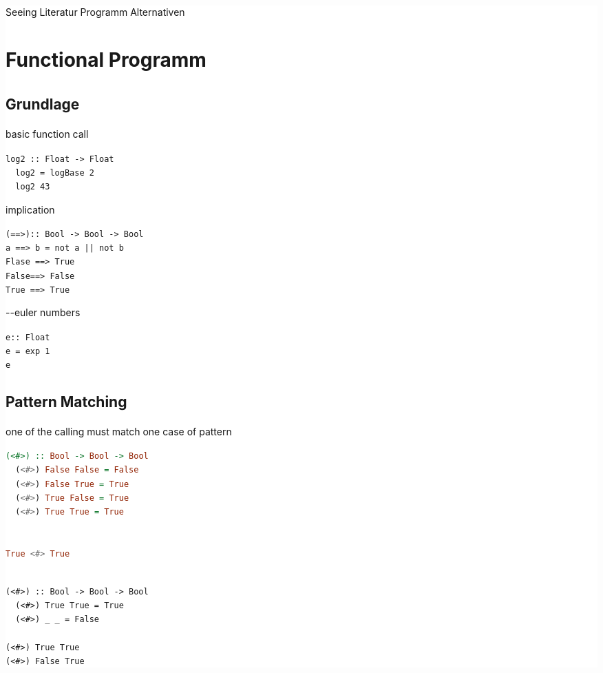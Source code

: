 Seeing Literatur Programm Alternativen

# Functional Programm

## Grundlage

basic function call

``` {.haskell results="value"}
log2 :: Float -> Float
  log2 = logBase 2
  log2 43

```

implication

``` {.haskell results="value"}
(==>):: Bool -> Bool -> Bool
a ==> b = not a || not b
Flase ==> True
False==> False
True ==> True

```

--euler numbers

``` {.haskell results="value"}
e:: Float
e = exp 1
e 
```

## Pattern Matching

one of the calling must match one case of pattern

``` haskell
(<#>) :: Bool -> Bool -> Bool
  (<#>) False False = False
  (<#>) False True = True
  (<#>) True False = True
  (<#>) True True = True


True <#> True
```

``` {.haskell results="value"}

(<#>) :: Bool -> Bool -> Bool
  (<#>) True True = True
  (<#>) _ _ = False

(<#>) True True
(<#>) False True

```

